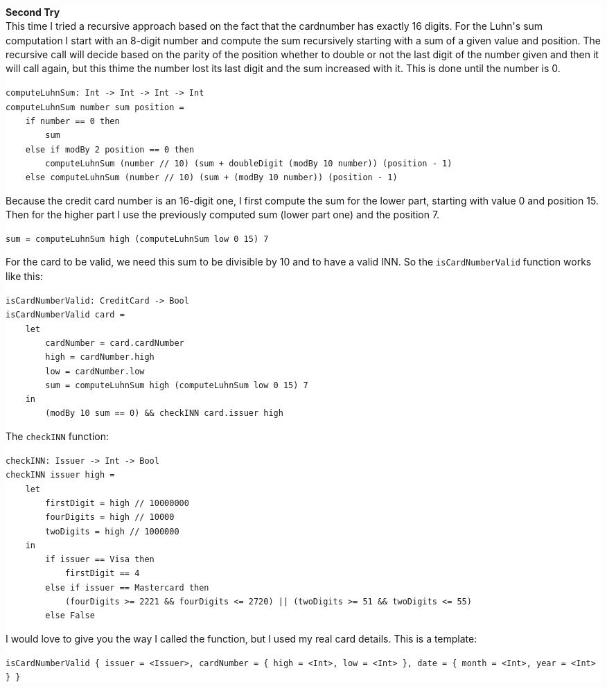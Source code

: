 **Second Try**  
This time I tried a recursive approach based on the fact that the cardnumber has exactly 16 digits.
For the Luhn's sum computation I start with an 8-digit number and compute the sum recursively starting with a sum of a given value and position.
The recursive call will decide based on the parity of the position whether to double or not the last digit of the number given and then it will call again, but this thime the number lost its last digit and the sum increased with it. This is done until the number is 0.

    computeLuhnSum: Int -> Int -> Int -> Int
    computeLuhnSum number sum position =
        if number == 0 then
            sum
        else if modBy 2 position == 0 then
            computeLuhnSum (number // 10) (sum + doubleDigit (modBy 10 number)) (position - 1)
        else computeLuhnSum (number // 10) (sum + (modBy 10 number)) (position - 1)

Because the credit card number is an 16-digit one, I first compute the sum for the lower part, starting with value 0 and position 15. Then for the higher part I use the previously computed sum (lower part one) and the position 7.

    sum = computeLuhnSum high (computeLuhnSum low 0 15) 7

For the card to be valid, we need this sum to be divisible by 10 and to have a valid INN. So the `isCardNumberValid` function works like this:

    isCardNumberValid: CreditCard -> Bool
    isCardNumberValid card =
        let
            cardNumber = card.cardNumber
            high = cardNumber.high
            low = cardNumber.low
            sum = computeLuhnSum high (computeLuhnSum low 0 15) 7
        in
            (modBy 10 sum == 0) && checkINN card.issuer high

The `checkINN` function:

    checkINN: Issuer -> Int -> Bool
    checkINN issuer high =
        let
            firstDigit = high // 10000000
            fourDigits = high // 10000
            twoDigits = high // 1000000
        in
            if issuer == Visa then
                firstDigit == 4
            else if issuer == Mastercard then
                (fourDigits >= 2221 && fourDigits <= 2720) || (twoDigits >= 51 && twoDigits <= 55)
            else False

I would love to give you the way I called the function, but I used my real card details. This is a template:

    isCardNumberValid { issuer = <Issuer>, cardNumber = { high = <Int>, low = <Int> }, date = { month = <Int>, year = <Int> } }
